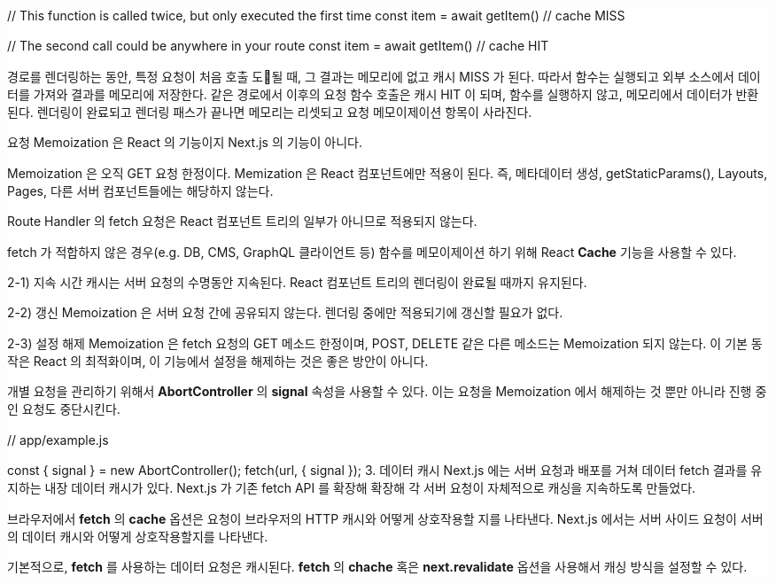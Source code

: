 // This function is called twice, but only executed the first time
const item = await getItem() // cache MISS

// The second call could be anywhere in your route
const item = await getItem() // cache HIT






경로를 렌더링하는 동안, 특정 요청이 처음 호출 도될 때, 그 결과는 메모리에 없고 캐시 MISS 가 된다. 따라서 함수는 실행되고 외부 소스에서 데이터를 가져와 결과를 메모리에 저장한다. 같은 경로에서 이후의 요청 함수 호출은 캐시 HIT 이 되며, 함수를 실행하지 않고, 메모리에서 데이터가 반환된다. 렌더링이 완료되고 렌더링 패스가 끝나면 메모리는 리셋되고 요청 메모이제이션 항목이 사라진다.



요청 Memoization 은 React 의 기능이지 Next.js 의 기능이 아니다.

Memoization 은 오직 GET 요청 한정이다.
Memization 은 React 컴포넌트에만 적용이 된다. 즉, 메타데이터 생성, getStaticParams(), Layouts, Pages, 다른 서버 컴포넌트들에는 해당하지 않는다.

Route Handler 의 fetch 요청은  React 컴포넌트 트리의 일부가 아니므로 적용되지 않는다.

fetch 가 적합하지 않은 경우(e.g. DB, CMS, GraphQL 클라이언트 등) 함수를 메모이제이션 하기 위해 React **Cache** 기능을 사용할 수 있다.



2-1) 지속 시간
캐시는 서버 요청의 수명동안 지속된다. React 컴포넌트 트리의 렌더링이 완료될 때까지 유지된다.



2-2) 갱신
Memoization 은 서버 요청 간에 공유되지 않는다. 렌더링 중에만 적용되기에 갱신할 필요가 없다.



2-3) 설정 해제
Memoization 은 fetch 요청의 GET 메소드 한정이며, POST, DELETE 같은 다른 메소드는 Memoization 되지 않는다. 이 기본 동작은 React 의 최적화이며, 이 기능에서 설정을 해제하는 것은 좋은 방안이 아니다.



개별 요청을 관리하기 위해서 **AbortController** 의 **signal** 속성을 사용할 수 있다. 이는 요청을 Memoization 에서 해제하는 것 뿐만 아니라 진행 중인 요청도 중단시킨다.



// app/example.js

const { signal } = new AbortController();
fetch(url, { signal });
3. 데이터 캐시
   Next.js 에는 서버 요청과 배포를 거쳐 데이터 fetch 결과를 유지하는 내장 데이터 캐시가 있다. Next.js 가 기존 fetch API 를 확장해 확장해 각 서버 요청이 자체적으로 캐싱을 지속하도록 만들었다.



브라우저에서 **fetch** 의 **cache** 옵션은 요청이 브라우저의 HTTP 캐시와 어떻게 상호작용할 지를 나타낸다. Next.js 에서는 서버 사이드 요청이 서버의 데이터 캐시와 어떻게 상호작용할지를 나타낸다.



기본적으로, **fetch** 를 사용하는 데이터 요청은 캐시된다. **fetch** 의 **chache** 혹은 **next.revalidate** 옵션을 사용해서 캐싱 방식을 설정할 수 있다.
